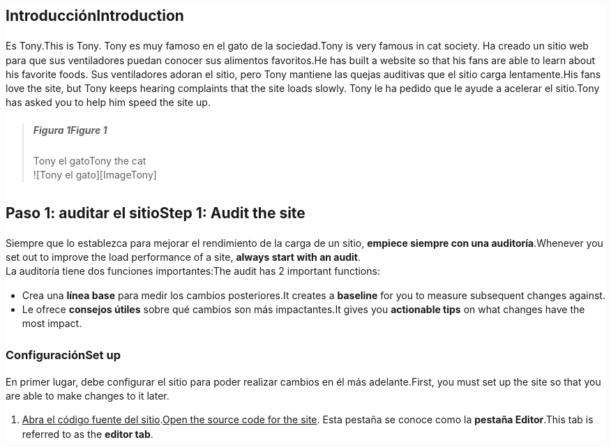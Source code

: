 ## <span data-ttu-id="e821c-110">Introducción</span><span class="sxs-lookup"><span data-stu-id="e821c-110">Introduction</span></span>   

<span data-ttu-id="e821c-111">Es Tony.</span><span class="sxs-lookup"><span data-stu-id="e821c-111">This is Tony.</span></span>  <span data-ttu-id="e821c-112">Tony es muy famoso en el gato de la sociedad.</span><span class="sxs-lookup"><span data-stu-id="e821c-112">Tony is very famous in cat society.</span></span>  <span data-ttu-id="e821c-113">Ha creado un sitio web para que sus ventiladores puedan conocer sus alimentos favoritos.</span><span class="sxs-lookup"><span data-stu-id="e821c-113">He has built a website so that his fans are able to learn about his favorite foods.</span></span>  <span data-ttu-id="e821c-114">Sus ventiladores adoran el sitio, pero Tony mantiene las quejas auditivas que el sitio carga lentamente.</span><span class="sxs-lookup"><span data-stu-id="e821c-114">His fans love the site, but Tony keeps hearing complaints that the site loads slowly.</span></span>  <span data-ttu-id="e821c-115">Tony le ha pedido que le ayude a acelerar el sitio.</span><span class="sxs-lookup"><span data-stu-id="e821c-115">Tony has asked you to help him speed the site up.</span></span>  

> ##### <span data-ttu-id="e821c-116">Figura 1</span><span class="sxs-lookup"><span data-stu-id="e821c-116">Figure 1</span></span>  
> <span data-ttu-id="e821c-117">Tony el gato</span><span class="sxs-lookup"><span data-stu-id="e821c-117">Tony the cat</span></span>  
> ![Tony el gato][ImageTony]  

## <span data-ttu-id="e821c-119">Paso 1: auditar el sitio</span><span class="sxs-lookup"><span data-stu-id="e821c-119">Step 1: Audit the site</span></span>   

<span data-ttu-id="e821c-120">Siempre que lo establezca para mejorar el rendimiento de la carga de un sitio, **empiece siempre con una auditoría**.</span><span class="sxs-lookup"><span data-stu-id="e821c-120">Whenever you set out to improve the load performance of a site, **always start with an audit**.</span></span>  
<span data-ttu-id="e821c-121">La auditoría tiene dos funciones importantes:</span><span class="sxs-lookup"><span data-stu-id="e821c-121">The audit has 2 important functions:</span></span>  

*   <span data-ttu-id="e821c-122">Crea una **línea base** para medir los cambios posteriores.</span><span class="sxs-lookup"><span data-stu-id="e821c-122">It creates a **baseline** for you to measure subsequent changes against.</span></span>  
*   <span data-ttu-id="e821c-123">Le ofrece **consejos útiles** sobre qué cambios son más impactantes.</span><span class="sxs-lookup"><span data-stu-id="e821c-123">It gives you **actionable tips** on what changes have the most impact.</span></span>  

### <span data-ttu-id="e821c-124">Configuración</span><span class="sxs-lookup"><span data-stu-id="e821c-124">Set up</span></span>   

<span data-ttu-id="e821c-125">En primer lugar, debe configurar el sitio para poder realizar cambios en él más adelante.</span><span class="sxs-lookup"><span data-stu-id="e821c-125">First, you must set up the site so that you are able to make changes to it later.</span></span>  

1.  <span data-ttu-id="e821c-126">[Abra el código fuente del sitio](https://glitch.com/edit/#!/tony).</span><span class="sxs-lookup"><span data-stu-id="e821c-126">[Open the source code for the site](https://glitch.com/edit/#!/tony).</span></span>  <span data-ttu-id="e821c-127">Esta pestaña se conoce como la **pestaña Editor**.</span><span class="sxs-lookup"><span data-stu-id="e821c-127">This tab is referred to as the **editor tab**.</span></span>  
    